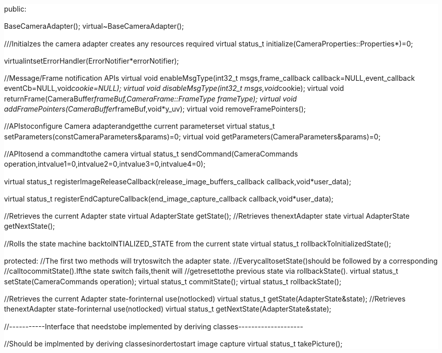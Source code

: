 public:

BaseCameraAdapter();
virtual~BaseCameraAdapter();

///Initialzes the camera adapter creates any resources required
virtual status_t initialize(CameraProperties::Properties*)=0;

virtualintsetErrorHandler(ErrorNotifier*errorNotifier);

//Message/Frame notification APIs
virtual void enableMsgType(int32_t msgs,frame_callback callback=NULL,event_callback eventCb=NULL,void*cookie=NULL);
virtual void disableMsgType(int32_t msgs,void*cookie);
virtual void returnFrame(CameraBuffer*frameBuf,CameraFrame::FrameType frameType);
virtual void addFramePointers(CameraBuffer*frameBuf,void*y_uv);
virtual void removeFramePointers();

//APIstoconfigure Camera adapterandgetthe current parameterset
virtual status_t setParameters(constCameraParameters&params)=0;
virtual void getParameters(CameraParameters&params)=0;

//APItosend a commandtothe camera
virtual status_t sendCommand(CameraCommands operation,intvalue1=0,intvalue2=0,intvalue3=0,intvalue4=0);

virtual status_t registerImageReleaseCallback(release_image_buffers_callback callback,void*user_data);

virtual status_t registerEndCaptureCallback(end_image_capture_callback callback,void*user_data);

//Retrieves the current Adapter state
virtual AdapterState getState();
//Retrieves thenextAdapter state
virtual AdapterState getNextState();

//Rolls the state machine backtoINTIALIZED_STATE from the current state
virtual status_t rollbackToInitializedState();

protected:
//The first two methods will trytoswitch the adapter state.
//EverycalltosetState()should be followed by a corresponding
//calltocommitState().Ifthe state switch fails,thenit will
//getresettothe previous state via rollbackState().
virtual status_t setState(CameraCommands operation);
virtual status_t commitState();
virtual status_t rollbackState();

//Retrieves the current Adapter state-forinternal use(notlocked)
virtual status_t getState(AdapterState&state);
//Retrieves thenextAdapter state-forinternal use(notlocked)
virtual status_t getNextState(AdapterState&state);

//-----------Interface that needstobe implemented by deriving classes--------------------

//Should be implmented by deriving classesinordertostart image capture
virtual status_t takePicture();
